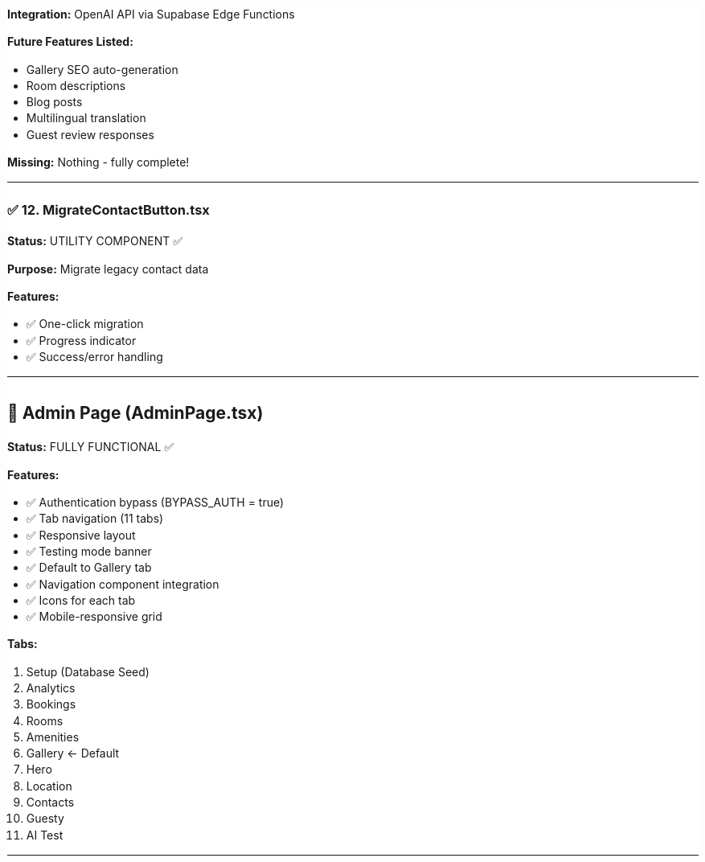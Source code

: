 **Integration:** OpenAI API via Supabase Edge Functions

**Future Features Listed:**
- Gallery SEO auto-generation
- Room descriptions
- Blog posts
- Multilingual translation
- Guest review responses

**Missing:** Nothing - fully complete!

---

### ✅ 12. MigrateContactButton.tsx
**Status:** UTILITY COMPONENT ✅

**Purpose:** Migrate legacy contact data

**Features:**
- ✅ One-click migration
- ✅ Progress indicator
- ✅ Success/error handling

---

## 🎯 Admin Page (AdminPage.tsx)

**Status:** FULLY FUNCTIONAL ✅

**Features:**
- ✅ Authentication bypass (BYPASS_AUTH = true)
- ✅ Tab navigation (11 tabs)
- ✅ Responsive layout
- ✅ Testing mode banner
- ✅ Default to Gallery tab
- ✅ Navigation component integration
- ✅ Icons for each tab
- ✅ Mobile-responsive grid

**Tabs:**
1. Setup (Database Seed)
2. Analytics
3. Bookings
4. Rooms
5. Amenities
6. Gallery ← Default
7. Hero
8. Location
9. Contacts
10. Guesty
11. AI Test

---
